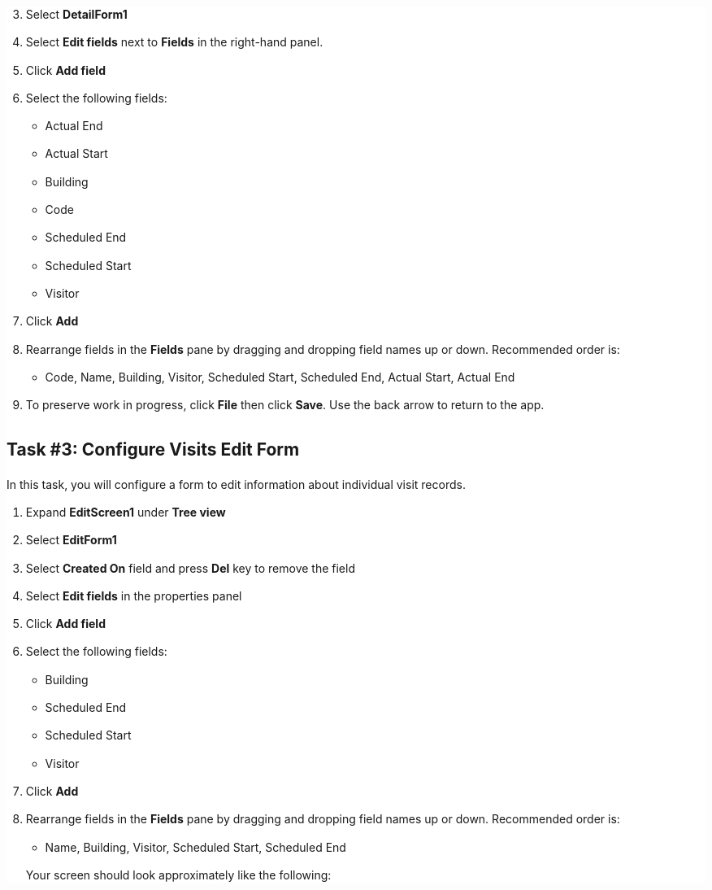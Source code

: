 3.  Select **DetailForm1**

4.  Select **Edit fields** next to **Fields** in the right-hand panel.

5.  Click **Add field**

6.  Select the following fields:

    * Actual End
    
    * Actual Start
    
    * Building 
    
    * Code
    
    * Scheduled End
    
    * Scheduled Start
    
    * Visitor
    
7.  Click **Add**

8.  Rearrange fields in the **Fields** pane by dragging and dropping field names up or down. Recommended order is:
    * Code, Name, Building, Visitor, Scheduled Start, Scheduled End, Actual Start, Actual End
    
9.  To preserve work in progress, click **File** then click **Save**. Use the back arrow to return to the app.

## Task \#3: Configure Visits Edit Form 

In this task, you will configure a form to edit information about individual visit records.

1.  Expand **EditScreen1** under **Tree view**

2.  Select **EditForm1**

3.  Select **Created On** field and press **Del** key to remove the field

4.  Select **Edit fields** in the properties panel

5.  Click **Add field**

6.  Select the following fields:

    * Building 
    
    * Scheduled End
    
    * Scheduled Start
    
    * Visitor
    
7.  Click **Add**

8.  Rearrange fields in the **Fields** pane by dragging and dropping field names up or down. Recommended order is:
    
    * Name, Building, Visitor, Scheduled Start, Scheduled End
    
    Your screen should look approximately like the following:
